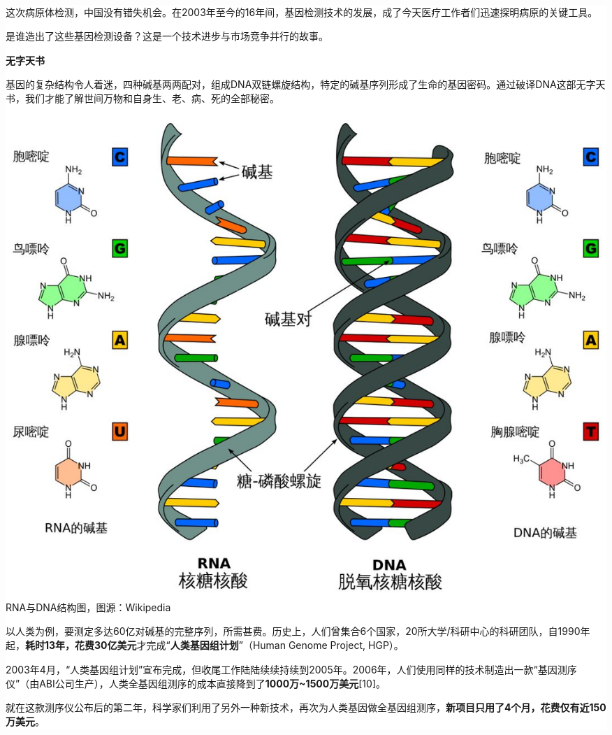 这次病原体检测，中国没有错失机会。在2003年至今的16年间，基因检测技术的发展，成了今天医疗工作者们迅速探明病原的关键工具。

是谁造出了这些基因检测设备？这是一个技术进步与市场竞争并行的故事。  

  

**无字天书**  

基因的复杂结构令人着迷，四种碱基两两配对，组成DNA双链螺旋结构，特定的碱基序列形成了生命的基因密码。通过破译DNA这部无字天书，我们才能了解世间万物和自身生、老、病、死的全部秘密。

![](/images/post/30aa80b2fd1c3916b0c557dc07d7a1e6.jpg)  
RNA与DNA结构图，图源：Wikipedia

以人类为例，要测定多达60亿对碱基的完整序列，所需甚费。历史上，人们曾集合6个国家，20所大学/科研中心的科研团队，自1990年起，**耗时13年，花费30亿美元**才完成“**人类基因组计划**”（Human Genome Project, HGP）。  

2003年4月，“人类基因组计划”宣布完成，但收尾工作陆陆续续持续到2005年。2006年，人们使用同样的技术制造出一款“基因测序仪”（由ABI公司生产），人类全基因组测序的成本直接降到了**1000万~1500万美元**\[10\]。

就在这款测序仪公布后的第二年，科学家们利用了另外一种新技术，再次为人类基因做全基因组测序，**新项目只用了4个月，花费仅有近150万美元**。
